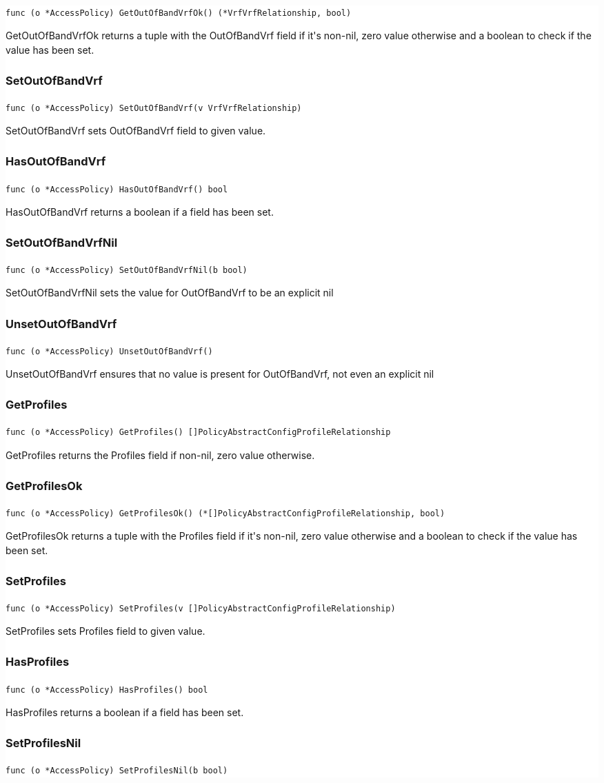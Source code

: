`func (o *AccessPolicy) GetOutOfBandVrfOk() (*VrfVrfRelationship, bool)`

GetOutOfBandVrfOk returns a tuple with the OutOfBandVrf field if it's non-nil, zero value otherwise
and a boolean to check if the value has been set.

### SetOutOfBandVrf

`func (o *AccessPolicy) SetOutOfBandVrf(v VrfVrfRelationship)`

SetOutOfBandVrf sets OutOfBandVrf field to given value.

### HasOutOfBandVrf

`func (o *AccessPolicy) HasOutOfBandVrf() bool`

HasOutOfBandVrf returns a boolean if a field has been set.

### SetOutOfBandVrfNil

`func (o *AccessPolicy) SetOutOfBandVrfNil(b bool)`

 SetOutOfBandVrfNil sets the value for OutOfBandVrf to be an explicit nil

### UnsetOutOfBandVrf
`func (o *AccessPolicy) UnsetOutOfBandVrf()`

UnsetOutOfBandVrf ensures that no value is present for OutOfBandVrf, not even an explicit nil
### GetProfiles

`func (o *AccessPolicy) GetProfiles() []PolicyAbstractConfigProfileRelationship`

GetProfiles returns the Profiles field if non-nil, zero value otherwise.

### GetProfilesOk

`func (o *AccessPolicy) GetProfilesOk() (*[]PolicyAbstractConfigProfileRelationship, bool)`

GetProfilesOk returns a tuple with the Profiles field if it's non-nil, zero value otherwise
and a boolean to check if the value has been set.

### SetProfiles

`func (o *AccessPolicy) SetProfiles(v []PolicyAbstractConfigProfileRelationship)`

SetProfiles sets Profiles field to given value.

### HasProfiles

`func (o *AccessPolicy) HasProfiles() bool`

HasProfiles returns a boolean if a field has been set.

### SetProfilesNil

`func (o *AccessPolicy) SetProfilesNil(b bool)`
